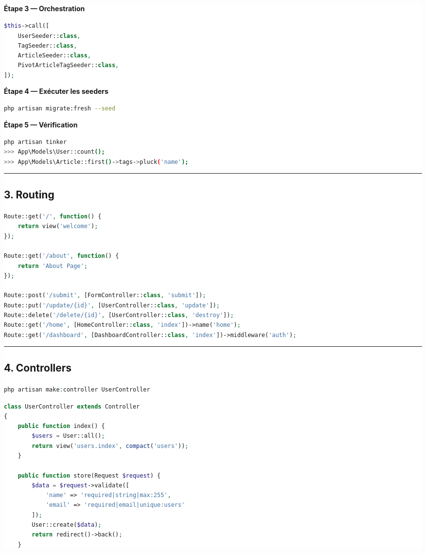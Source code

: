 **Étape 3 — Orchestration**

```php
$this->call([
    UserSeeder::class,
    TagSeeder::class,
    ArticleSeeder::class,
    PivotArticleTagSeeder::class,
]);
```

**Étape 4 — Exécuter les seeders**

```bash
php artisan migrate:fresh --seed
```

**Étape 5 — Vérification**

```bash
php artisan tinker
>>> App\Models\User::count();
>>> App\Models\Article::first()->tags->pluck('name');
```

---

## 3. Routing

```php
Route::get('/', function() {
    return view('welcome');
});

Route::get('/about', function() {
    return 'About Page';
});

Route::post('/submit', [FormController::class, 'submit']);
Route::put('/update/{id}', [UserController::class, 'update']);
Route::delete('/delete/{id}', [UserController::class, 'destroy']);
Route::get('/home', [HomeController::class, 'index'])->name('home');
Route::get('/dashboard', [DashboardController::class, 'index'])->middleware('auth');
```

---

## 4. Controllers

```php
php artisan make:controller UserController
```

```php
class UserController extends Controller
{
    public function index() {
        $users = User::all();
        return view('users.index', compact('users'));
    }

    public function store(Request $request) {
        $data = $request->validate([
            'name' => 'required|string|max:255',
            'email' => 'required|email|unique:users'
        ]);
        User::create($data);
        return redirect()->back();
    }
```